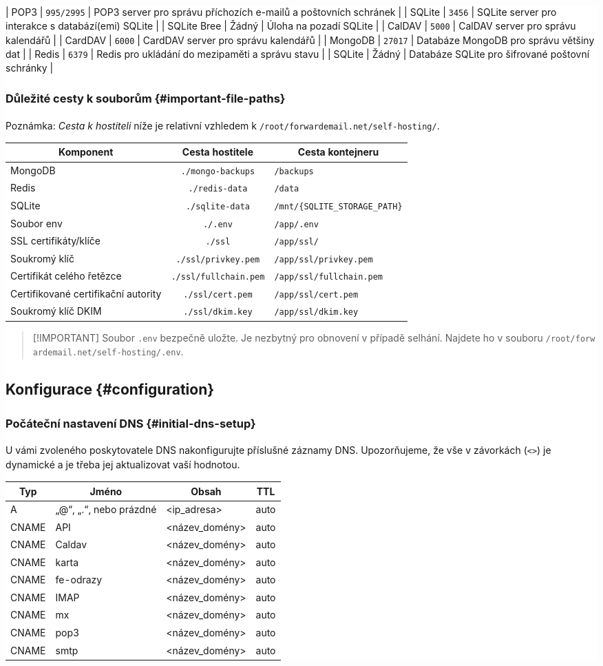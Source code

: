 | POP3 | `995/2995` | POP3 server pro správu příchozích e-mailů a poštovních schránek |
| SQLite | `3456` | SQLite server pro interakce s databází(emi) SQLite |
| SQLite Bree | Žádný | Úloha na pozadí SQLite |
| CalDAV | `5000` | CalDAV server pro správu kalendářů |
| CardDAV | `6000` | CardDAV server pro správu kalendářů |
| MongoDB | `27017` | Databáze MongoDB pro správu většiny dat |
| Redis | `6379` | Redis pro ukládání do mezipaměti a správu stavu |
| SQLite | Žádný | Databáze SQLite pro šifrované poštovní schránky |

### Důležité cesty k souborům {#important-file-paths}

Poznámka: *Cesta k hostiteli* níže je relativní vzhledem k `/root/forwardemail.net/self-hosting/`.

| Komponent | Cesta hostitele | Cesta kontejneru |
| ---------------------- | :-------------------: | ---------------------------- |
| MongoDB | `./mongo-backups` | `/backups` |
| Redis | `./redis-data` | `/data` |
| SQLite | `./sqlite-data` | `/mnt/{SQLITE_STORAGE_PATH}` |
| Soubor env | `./.env` | `/app/.env` |
| SSL certifikáty/klíče | `./ssl` | `/app/ssl/` |
| Soukromý klíč | `./ssl/privkey.pem` | `/app/ssl/privkey.pem` |
| Certifikát celého řetězce | `./ssl/fullchain.pem` | `/app/ssl/fullchain.pem` |
| Certifikované certifikační autority | `./ssl/cert.pem` | `/app/ssl/cert.pem` |
| Soukromý klíč DKIM | `./ssl/dkim.key` | `/app/ssl/dkim.key` |

> \[!IMPORTANT]
> Soubor `.env` bezpečně uložte. Je nezbytný pro obnovení v případě selhání.
> Najdete ho v souboru `/root/forwardemail.net/self-hosting/.env`.

## Konfigurace {#configuration}

### Počáteční nastavení DNS {#initial-dns-setup}

U vámi zvoleného poskytovatele DNS nakonfigurujte příslušné záznamy DNS. Upozorňujeme, že vše v závorkách (`<>`) je dynamické a je třeba jej aktualizovat vaší hodnotou.

| Typ | Jméno | Obsah | TTL |
| ----- | ------------------ | ----------------------------- | ---- |
| A | „@“, „.“, nebo prázdné | <ip_adresa> | auto |
| CNAME | API | <název_domény> | auto |
| CNAME | Caldav | <název_domény> | auto |
| CNAME | karta | <název_domény> | auto |
| CNAME | fe-odrazy | <název_domény> | auto |
| CNAME | IMAP | <název_domény> | auto |
| CNAME | mx | <název_domény> | auto |
| CNAME | pop3 | <název_domény> | auto |
| CNAME | smtp | <název_domény> | auto |